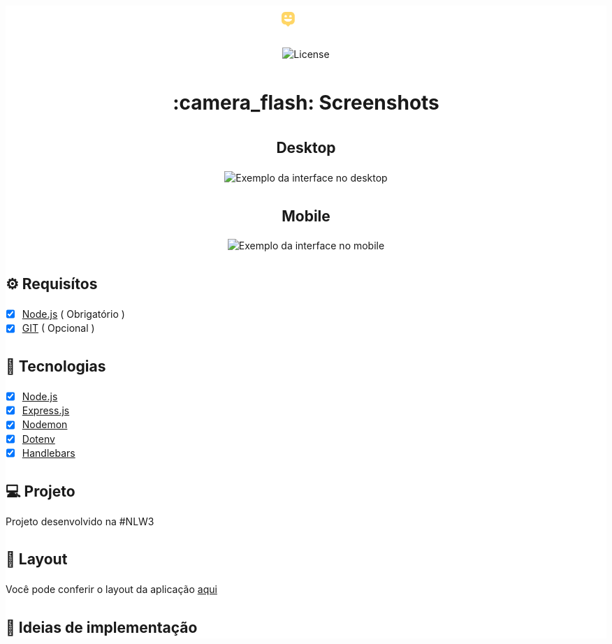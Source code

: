<h1 align="center">
  <img alt="Ícone do projeto" title="" src=".github/logo.svg" width="70px" />
</h1>

<p align="center">
  <img alt="License" src="https://img.shields.io/static/v1?label=license&message=MIT&color=5568f9&labelColor=111116">
</p>

<h1 align="center">:camera_flash: Screenshots</h1>

<div align="center">
  <h2 align="center">Desktop</h2>
  <img src=".github/" alt="Exemplo da interface no desktop" style="width: 100%;">
</div>

<div align="center">
  <h2 align="center">Mobile</h2>
  <img src=".github/" alt="Exemplo da interface no mobile" height="">
</div>

## :gear: Requisítos

- [X] [Node.js](https://nodejs.org/en/) ( Obrigatório )
- [X] [GIT](https://git-scm.com/) ( Opcional )

## :rocket: Tecnologias

- [x] [Node.js](https://nodejs.org/en/)
- [x] [Express.js](https://expressjs.com/)
- [x] [Nodemon](https://nodemon.io/)
- [x] [Dotenv](https://www.npmjs.com/package/dotenv)
- [x] [Handlebars](https://handlebarsjs.com/)

## :computer: Projeto

Projeto desenvolvido na #NLW3

## :bookmark: Layout

Você pode conferir o layout da aplicação [aqui]()

## :bookmark_tabs: Ideias de implementação
